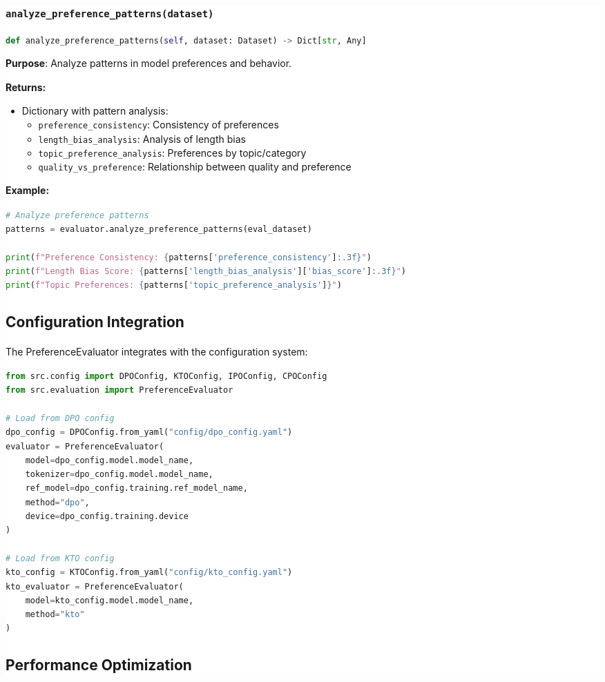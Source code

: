 ### `analyze_preference_patterns(dataset)`

```python
def analyze_preference_patterns(self, dataset: Dataset) -> Dict[str, Any]
```

**Purpose**: Analyze patterns in model preferences and behavior.

**Returns:**
- Dictionary with pattern analysis:
  - `preference_consistency`: Consistency of preferences
  - `length_bias_analysis`: Analysis of length bias
  - `topic_preference_analysis`: Preferences by topic/category
  - `quality_vs_preference`: Relationship between quality and preference

**Example:**
```python
# Analyze preference patterns
patterns = evaluator.analyze_preference_patterns(eval_dataset)

print(f"Preference Consistency: {patterns['preference_consistency']:.3f}")
print(f"Length Bias Score: {patterns['length_bias_analysis']['bias_score']:.3f}")
print(f"Topic Preferences: {patterns['topic_preference_analysis']}")
```

## Configuration Integration

The PreferenceEvaluator integrates with the configuration system:

```python
from src.config import DPOConfig, KTOConfig, IPOConfig, CPOConfig
from src.evaluation import PreferenceEvaluator

# Load from DPO config
dpo_config = DPOConfig.from_yaml("config/dpo_config.yaml")
evaluator = PreferenceEvaluator(
    model=dpo_config.model.model_name,
    tokenizer=dpo_config.model.model_name,
    ref_model=dpo_config.training.ref_model_name,
    method="dpo",
    device=dpo_config.training.device
)

# Load from KTO config
kto_config = KTOConfig.from_yaml("config/kto_config.yaml")
kto_evaluator = PreferenceEvaluator(
    model=kto_config.model.model_name,
    method="kto"
)
```

## Performance Optimization
